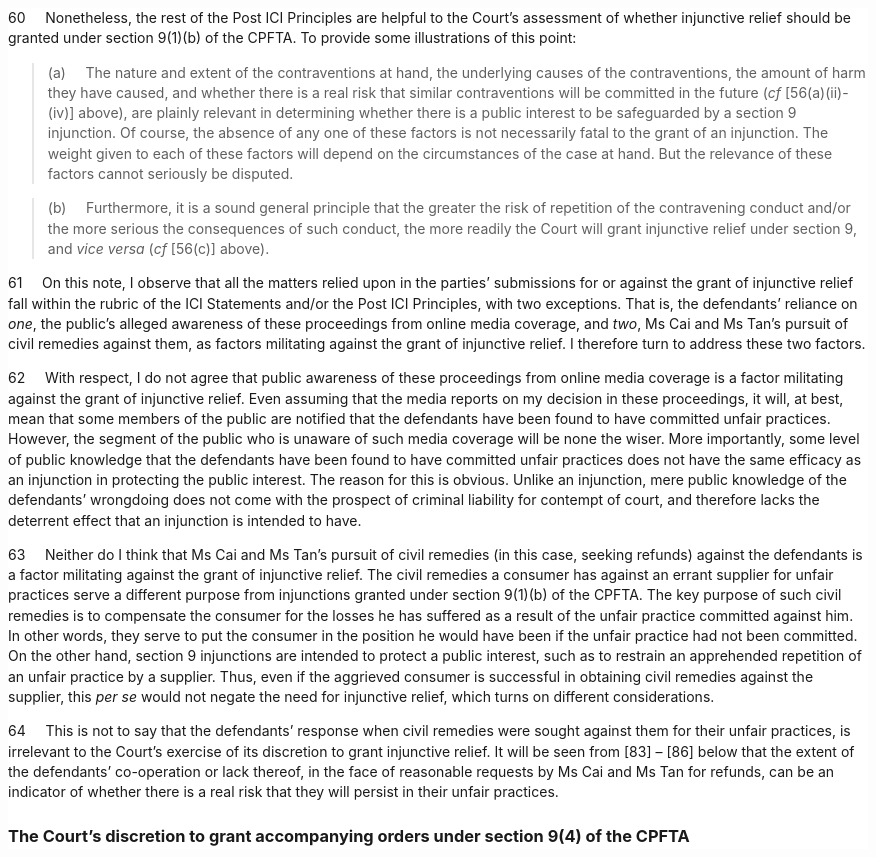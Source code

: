 60     Nonetheless, the rest of the Post ICI Principles are helpful to the Court’s assessment of whether injunctive relief should be granted under section 9(1)(b) of the CPFTA. To provide some illustrations of this point:

> (a)     The nature and extent of the contraventions at hand, the underlying causes of the contraventions, the amount of harm they have caused, and whether there is a real risk that similar contraventions will be committed in the future (_cf_ \[56(a)(ii)-(iv)\] above), are plainly relevant in determining whether there is a public interest to be safeguarded by a section 9 injunction. Of course, the absence of any one of these factors is not necessarily fatal to the grant of an injunction. The weight given to each of these factors will depend on the circumstances of the case at hand. But the relevance of these factors cannot seriously be disputed.

> (b)     Furthermore, it is a sound general principle that the greater the risk of repetition of the contravening conduct and/or the more serious the consequences of such conduct, the more readily the Court will grant injunctive relief under section 9, and _vice versa_ (_cf_ \[56(c)\] above).

61     On this note, I observe that all the matters relied upon in the parties’ submissions for or against the grant of injunctive relief fall within the rubric of the ICI Statements and/or the Post ICI Principles, with two exceptions. That is, the defendants’ reliance on _one_, the public’s alleged awareness of these proceedings from online media coverage, and _two_, Ms Cai and Ms Tan’s pursuit of civil remedies against them, as factors militating against the grant of injunctive relief. I therefore turn to address these two factors.

62     With respect, I do not agree that public awareness of these proceedings from online media coverage is a factor militating against the grant of injunctive relief. Even assuming that the media reports on my decision in these proceedings, it will, at best, mean that some members of the public are notified that the defendants have been found to have committed unfair practices. However, the segment of the public who is unaware of such media coverage will be none the wiser. More importantly, some level of public knowledge that the defendants have been found to have committed unfair practices does not have the same efficacy as an injunction in protecting the public interest. The reason for this is obvious. Unlike an injunction, mere public knowledge of the defendants’ wrongdoing does not come with the prospect of criminal liability for contempt of court, and therefore lacks the deterrent effect that an injunction is intended to have.

63     Neither do I think that Ms Cai and Ms Tan’s pursuit of civil remedies (in this case, seeking refunds) against the defendants is a factor militating against the grant of injunctive relief. The civil remedies a consumer has against an errant supplier for unfair practices serve a different purpose from injunctions granted under section 9(1)(b) of the CPFTA. The key purpose of such civil remedies is to compensate the consumer for the losses he has suffered as a result of the unfair practice committed against him. In other words, they serve to put the consumer in the position he would have been if the unfair practice had not been committed. On the other hand, section 9 injunctions are intended to protect a public interest, such as to restrain an apprehended repetition of an unfair practice by a supplier. Thus, even if the aggrieved consumer is successful in obtaining civil remedies against the supplier, this _per se_ would not negate the need for injunctive relief, which turns on different considerations.

64     This is not to say that the defendants’ response when civil remedies were sought against them for their unfair practices, is irrelevant to the Court’s exercise of its discretion to grant injunctive relief. It will be seen from \[83\] – \[86\] below that the extent of the defendants’ co-operation or lack thereof, in the face of reasonable requests by Ms Cai and Ms Tan for refunds, can be an indicator of whether there is a real risk that they will persist in their unfair practices.

### The Court’s discretion to grant accompanying orders under section 9(4) of the CPFTA


[^2]: There is at least one previous instance where the plaintiff sought final injunctions and accompanying orders from the Singapore Courts in relation to unfair practices committed by an e-commerce retailer: see the plaintiff’s publication _In the Act, Issue 5, October 2019 – January 2020_, at pp. 3 – 4
[^3]: Mr Xie’s 1st affidavits in OSS 285 and OSS 286 at \[9\]
[^4]: Mr Xie’s 1st affidavits in OSS 285 and OSS 286 at \[10\]
[^5]: Hereinafter defined as “Ms Cai’s 1st affidavit” and “Mr Xie’s 1st affidavit in OSS 285”
[^6]: Hereinafter defined as “Ms Cai’s 2nd affidavit” and “Mr Xie’s 2nd affidavit in OSS 285”
[^7]: Hereinafter defined as “Ms Cai’s 3rd affidavit” and “Mr Xie’s 3rd affidavit in OSS 285”
[^8]: Hereinafter defined as Ms Tan’s 1st and 2nd affidavits respectively
[^9]: Hereinafter defined as Mr Xie’s 1st and 2nd affidavits in OSS 286 respectively
[^10]: Ms Cai’s 1st affidavit at \[4\] – \[15\], \[31\] – \[33\]
[^11]: Ms Tan’s 1st affidavit at \[4\] – \[29\]
[^12]: Ms Cai’s 1st affidavit at \[16\] – \[19\], \[34\]; Ms Tan’s 1st affidavit at \[33\] – \[39\]
[^13]: Mr Xie’s 1st affidavit in OSS 285 at \[32\] – \[50\]; Mr Xie’s 1st affidavit in OSS 286 at \[31\] – \[51\]
[^14]: Ms Cai’s 1st affidavit at \[26\] – \[30\]
[^15]: Ms Tan’s 1st affidavit at \[40\] – \[65\]
[^16]: Plaintiff’s Written Submissions in OSS 285 dated 7 June 2022 (“OSS 285 PWS”) at \[52\] – \[57\]; Plaintiff’s Written Submissions in OSS 286 dated 7 June 2022 (“OSS 286 PWS”) at \[54\] – \[59\]
[^17]: OSS 285 PWS at \[58\] – \[82\]; OSS 286 PWS at \[60\] – \[83\]
[^18]: This was orally submitted by counsel for the plaintiff, Mr Kenny Chooi (“Mr Chooi”), at the hearings on 21 June 2022 and 19 July 2022
[^19]: OSS 285 PWS at \[85\]; OSS 286 PWS at \[85\]
[^20]: Hereinafter defined as “Ms Chen’s affidavit”, “Ms Lai’s affidavit” and “Mr Cheng’s affidavit in OSS 285”
[^21]: Hereinafter defined as “Ms Chong’s affidavit” and “Mr Cheng’s affidavit in OSS 286”
[^22]: Ms Chen’s affidavit at \[6\] – \[11\], \[13\]; Ms Lai’s affidavit at \[5(a)\]
[^23]: Ms Chong’s affidavit at \[4\], \[5\], \[16\]
[^24]: Ms Chong’s affidavit at \[9\] – \[11\], \[13\], \[16\]
[^25]: This was orally submitted by counsel for the defendants, Mr Kelvin Tan (“Mr Tan”), at the hearing on 19 July 2022.
[^26]: Mr Cheng’s affidavit in OSS 285 at \[4\]; Mr Cheng’s affidavit in OSS 286 at \[4\]
[^27]: Mr Cheng’s affidavit in OSS 285 at \[5\] – \[6\]; Mr Cheng’s affidavit in OSS 285 at \[5\] – \[6\]
[^28]: Mr Cheng’s affidavit in OSS 285 at \[8\] which, by the consent of all parties, was admitted into evidence as \[11\] of Mr Cheng’s affidavit in OSS 286
[^29]: Defendants’ Written Submissions dated 8 June 2022 (“DWS”) at \[15\]
[^30]: Defendants’ Written Submissions dated 8 June 2022 (“DWS”) at \[15\]
[^31]: DWS at \[16\]
[^32]: This was orally submitted by Mr Tan at the hearing on 19 July 2022.
[^33]: Ms Cai’s 1st affidavit at \[6\], \[7\], \[9\], \[10\] and \[11\]
[^34]: Ms Cai’s 2nd affidavit at p. 19
[^35]: Ms Cai’s 2nd affidavit at p. 15
[^36]: Mr Xie’s 1st affidavit in OSS 285 at \[32\], \[34\], \[36(1)-(5)\] and \[37(4)\]; Ms Lai’s affidavit at \[5(c)\]
[^37]: Mr Xie’s 1st affidavit in OSS 285 at \[36(2)\], \[37(4)\], \[46\] and \[47\]
[^38]: Ms Cai’s 1st affidavit at \[32\] – \[33\]
[^39]: Ms Chong’s affidavit at \[4\], \[16\]
[^40]: Ms Tan’s 1st affidavit at \[18\]
[^41]: Mr Cheng’s affidavit in OSS 286 at \[11\]
[^42]: Mr Xie’s 1st affidavit in OSS 286 at \[59\]
[^43]: Ms Tan’s 1st affidavit at \[4\]
[^44]: Ms Tan’s 1st affidavit at p. 18; Ms Tan’s 2nd affidavit at \[12(7)\]
[^45]: Ms Tan’s 1st affidavit at \[42\] – \[57\]
[^46]: There are only two minor differences in the wording of these two sets of provisions, which are inconsequential to my decision. _First_, section 9(1) of the CPFTA uses the term “General Division of the High Court” whereas section 9(1) of the 2003 Act uses the term “High Court”. _Second_, section 9(2) of the CPFTA uses the phrase “the District Court or General Division of the High Court”, whereas section 9(2) of the 2003 Act simply refers to “the Court”.
[^47]: _Singapore Parliamentary Debates, Official Report _(10 November 2003), vol 76 at col 3354 (Mr Raymond Lim Siang Kiat, Minister of State for Trade and Industry)
[^48]: The Table of Derivations in the Consumer Protection (Fair Trading) Bill 2003
[^49]: During the Second Reading of Victoria’s Fair Trading Bill 1999 on 25 March 1999, Mrs Wade (then the Victorian Minister for Fair Trading) explained that “_In pursuit of uniform fair trading legislation across Australia, drafting of the provisions in the Fair Trading Bill has been modelled where possible on the relevant provisions of the \[commonwealth’s\] Trade Practices Act \[1974\]_”. See also _Blackman and others v Gant & another_ <span class="citation">\[2010\] VSC 229</span> at \[157\]
[^50]: Lockhart J’s judgment in _ICI_ at \[23\]
[^51]: Lockhart J’s judgment in _ICI_ at \[28\]
[^52]: Lockhart J’s judgment in _ICI_ at \[30\]
[^53]: French J’s judgment in _ICI_ at \[3\]
[^54]: Lockhart J’s judgment in _ICI_ at \[22\], citing _Re Trade Practices Commission v Mobil Oil Australia Limited_ (1984) 4 FCR 296 at 300
[^55]: Lockhart J’s judgment in _ICI_ at \[32\]
[^56]: Lockhart J’s judgment in _ICI_ at \[30\]
[^57]: The maximum penalty is 10,000 penalty units. Under s 4AA(1) of the Crimes Act 1914, 1 penalty unit is equivalent to AUD 210
[^58]: See section 75AZC(g) and (j) of the TPA; section 151(1)(i) and (l) of the CCA
[^59]: See sections 76E, 76F and 77 of the TPA; sections 224 and 228 of the CCA
[^60]: See section 86C of the TPA; section 246 of the CCA
[^61]: See the definition of “community service order” in section 86C(4) of the TPA. See also section 246(2)(a) of the CCA read with the Note at the end of section 246(2)
[^62]: See the definition of “probation order” in section 86C(4) of the TPA. See also section 246(2)(b)(i) and (ii) of the CCA
[^63]: See section 87B of the TPA; section 218 of the CCA
[^64]: _Singapore Parliamentary Debates, Official Report _(13 September 2016), vol 94, from 4.15pm – 4.30pm and 6.26pm – 6.58pm (Dr Koh Poh Koon, Minister of State for Trade and Industry)
[^65]: The CPFTA merely defines what an unfair practice is: see section 4 of the CPFTA
[^66]: See section 8 of the CPFTA. The VCA will include an undertaking that the supplier will not engage in the unfair practice which it is reasonably believed to have engaged, is engaging, or is likely to engage in: see section 8(2)(b) of the CPFTA
[^67]: Except the type of accompanying order available under section 9(4)(g) of the CPFTA
[^68]: _Singapore Parliamentary Debates, Official Report _(13 September 2016), vol 94, from 4.15pm – 4.30pm (Dr Koh Poh Koon, Minister of State for Trade and Industry)
[^69]: Mr Xie’s 3rd affidavit in OSS 285 at \[7\] – \[14\]
[^70]: Ms Cai’s 1st affidavit at p. 10; Ms Tan’s 1st affidavit at pp. 18 – 19
[^71]: Ms Chen’s witness statement filed in the SCT Proceedings at \[9\] (see Ms Cai’s 2nd affidavit at p. 15); Nail Palace’s email replies to Ms Cai on 3 and 8 September 2020 (see Ms Cai’s 3rd affidavit at pp. 10 and 12); Nail Palace BPP’s Arguments for Claim/Defence at \[1\] – \[2\] (see Ms Cai’s 3rd affidavit at p. 20); Nail Palace SM’s email replies to CASE on 26 December 2019 and 17 January 2020 (see Mr Cheng’s affidavit in OSS 286 at pp. 51 and 56)
[^72]: Mr Cheng’s affidavit in OSS 285 at p. 15
[^73]: Mr Cheng’s affidavit in OSS 285 at p. 15
[^74]: Mr Cheng’s affidavit in OSS 286 at pp. 22 – 23 and 51 (see Nail Palace’s email to CASE on 26 December 2019 and 17 January 2020)
[^75]: Ms Cai’s witness statement filed in the SCT Proceedings at \[32\] – \[33\] (see Ms Cai’s 2nd affidavit at p. 20); Ms Cai’s 3rd affidavit at \[7\]
[^76]: Nail Palace’s email replies to Ms Cai on 3 and 8 September 2020 (see Ms Cai’s 3rd affidavit at pp. 10, 12 and 13)
[^77]: Ms Cai’s email to Nail Palace on 14 September 2020 (see Ms Cai’s 3rd affidavit at p. 13); \[15\] of Ms Chen’s witness statement filed in the SCT Proceedings (see Ms Cai’s 2nd affidavit at p. 16)
[^78]: Ms Cai’s 1st affidavit at \[24\] – \[25\]
[^79]: Ms Chen’s witness statement filed in the SCT Proceedings at \[9\] (see Ms Cai’s 2nd affidavit at p. 15); Nail Palace BPP’s Arguments for Claim/Defence at \[1\] – \[2\] (see Ms Cai’s 3rd affidavit at p. 20)
[^80]: Ms Cai’s email exchanges with Nail Palace from 14 to 18 January 2021 (see Ms Cai’s 3rd affidavit at pp. 15 – 17)
[^81]: Ms Chen’s witness statement filed in the SCT Proceedings at \[9\] (see Ms Cai’s 2nd affidavit at p. 15)
[^82]: Ms Tan’s 1st affidavit at \[70\]
[^83]: See the email exchanges between CASE and Nail Palace in pp. 51 – 60 of Mr Cheng’s affidavit in OSS 286
[^84]: See CASE’s email exchanges with Nail Palace at pp. 51 – 52 and 54 – 55 of Mr Cheng’s affidavit in OSS 286
[^85]: See CASE’s email exchanges with Nail Palace at pp. 51 – 53 of Mr Cheng’s affidavit in OSS 286
[^86]: To be clear, it is 10 years counting from the date of issuance of the accompanying order which had been breached
